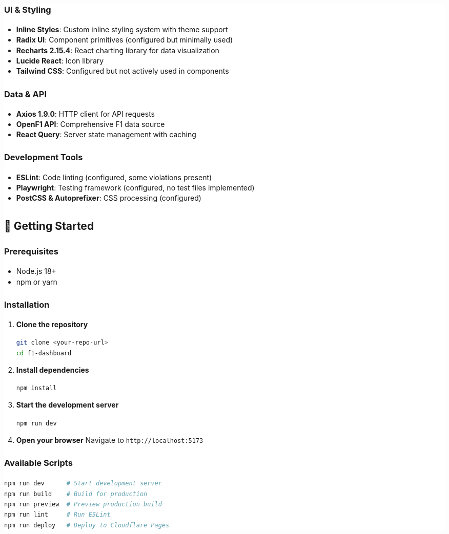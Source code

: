 ### UI & Styling
- **Inline Styles**: Custom inline styling system with theme support
- **Radix UI**: Component primitives (configured but minimally used)
- **Recharts 2.15.4**: React charting library for data visualization
- **Lucide React**: Icon library
- **Tailwind CSS**: Configured but not actively used in components

### Data & API
- **Axios 1.9.0**: HTTP client for API requests
- **OpenF1 API**: Comprehensive F1 data source
- **React Query**: Server state management with caching

### Development Tools
- **ESLint**: Code linting (configured, some violations present)
- **Playwright**: Testing framework (configured, no test files implemented)
- **PostCSS & Autoprefixer**: CSS processing (configured)

## 🚦 Getting Started

### Prerequisites
- Node.js 18+ 
- npm or yarn

### Installation

1. **Clone the repository**
   ```bash
   git clone <your-repo-url>
   cd f1-dashboard
   ```

2. **Install dependencies**
   ```bash
   npm install
   ```

3. **Start the development server**
   ```bash
   npm run dev
   ```

4. **Open your browser**
   Navigate to `http://localhost:5173`

### Available Scripts

```bash
npm run dev      # Start development server
npm run build    # Build for production
npm run preview  # Preview production build
npm run lint     # Run ESLint
npm run deploy   # Deploy to Cloudflare Pages
```
